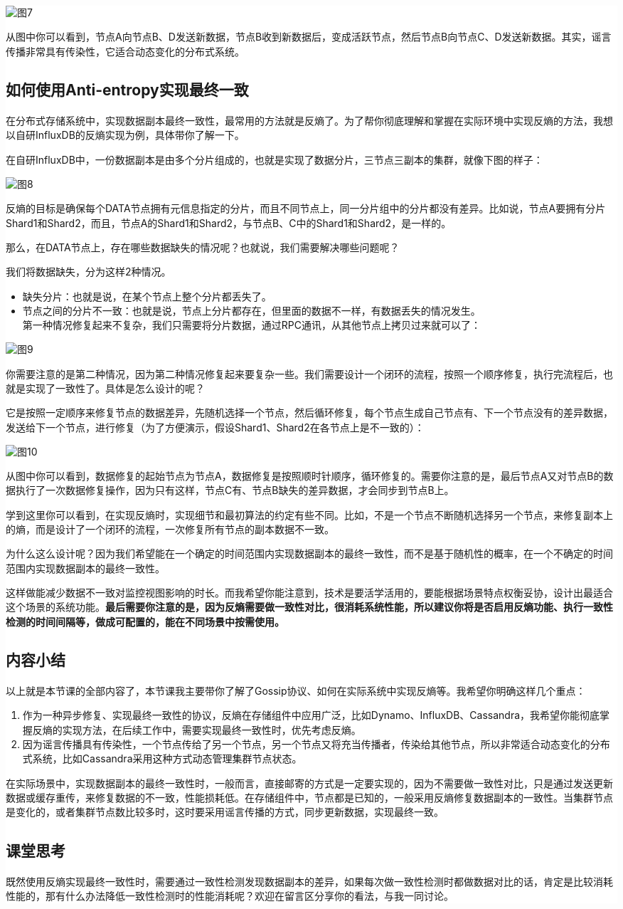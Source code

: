 ![](https://static001.geekbang.org/resource/image/ea/63/ea8e882c825d8c45832300358f8eb863.jpg?wh=1142%2A731 "图7")

从图中你可以看到，节点A向节点B、D发送新数据，节点B收到新数据后，变成活跃节点，然后节点B向节点C、D发送新数据。其实，谣言传播非常具有传染性，它适合动态变化的分布式系统。

## 如何使用Anti-entropy实现最终一致

在分布式存储系统中，实现数据副本最终一致性，最常用的方法就是反熵了。为了帮你彻底理解和掌握在实际环境中实现反熵的方法，我想以自研InfluxDB的反熵实现为例，具体带你了解一下。

在自研InfluxDB中，一份数据副本是由多个分片组成的，也就是实现了数据分片，三节点三副本的集群，就像下图的样子：

![](https://static001.geekbang.org/resource/image/8b/27/8bdbde17ab2b252ea50d9851dcafa127.jpg?wh=1142%2A658 "图8")

反熵的目标是确保每个DATA节点拥有元信息指定的分片，而且不同节点上，同一分片组中的分片都没有差异。比如说，节点A要拥有分片Shard1和Shard2，而且，节点A的Shard1和Shard2，与节点B、C中的Shard1和Shard2，是一样的。

那么，在DATA节点上，存在哪些数据缺失的情况呢？也就说，我们需要解决哪些问题呢？

我们将数据缺失，分为这样2种情况。

- 缺失分片：也就是说，在某个节点上整个分片都丢失了。
- 节点之间的分片不一致：也就是说，节点上分片都存在，但里面的数据不一样，有数据丢失的情况发生。  
  第一种情况修复起来不复杂，我们只需要将分片数据，通过RPC通讯，从其他节点上拷贝过来就可以了：

![](https://static001.geekbang.org/resource/image/50/50/50401f9ce72cd56a86a84cf259330d50.jpg?wh=1142%2A395 "图9")

你需要注意的是第二种情况，因为第二种情况修复起来要复杂一些。我们需要设计一个闭环的流程，按照一个顺序修复，执行完流程后，也就是实现了一致性了。具体是怎么设计的呢？

它是按照一定顺序来修复节点的数据差异，先随机选择一个节点，然后循环修复，每个节点生成自己节点有、下一个节点没有的差异数据，发送给下一个节点，进行修复（为了方便演示，假设Shard1、Shard2在各节点上是不一致的）：

![](https://static001.geekbang.org/resource/image/39/7a/39f87f2298d8b0a303dda3b0d15c677a.jpg?wh=1142%2A707 "图10")

从图中你可以看到，数据修复的起始节点为节点A，数据修复是按照顺时针顺序，循环修复的。需要你注意的是，最后节点A又对节点B的数据执行了一次数据修复操作，因为只有这样，节点C有、节点B缺失的差异数据，才会同步到节点B上。

学到这里你可以看到，在实现反熵时，实现细节和最初算法的约定有些不同。比如，不是一个节点不断随机选择另一个节点，来修复副本上的熵，而是设计了一个闭环的流程，一次修复所有节点的副本数据不一致。

为什么这么设计呢？因为我们希望能在一个确定的时间范围内实现数据副本的最终一致性，而不是基于随机性的概率，在一个不确定的时间范围内实现数据副本的最终一致性。

这样做能减少数据不一致对监控视图影响的时长。而我希望你能注意到，技术是要活学活用的，要能根据场景特点权衡妥协，设计出最适合这个场景的系统功能。**最后需要你注意的是，因为反熵需要做一致性对比，很消耗系统性能，所以建议你将是否启用反熵功能、执行一致性检测的时间间隔等，做成可配置的，能在不同场景中按需使用。**

## 内容小结

以上就是本节课的全部内容了，本节课我主要带你了解了Gossip协议、如何在实际系统中实现反熵等。我希望你明确这样几个重点：

1. 作为一种异步修复、实现最终一致性的协议，反熵在存储组件中应用广泛，比如Dynamo、InfluxDB、Cassandra，我希望你能彻底掌握反熵的实现方法，在后续工作中，需要实现最终一致性时，优先考虑反熵。
2. 因为谣言传播具有传染性，一个节点传给了另一个节点，另一个节点又将充当传播者，传染给其他节点，所以非常适合动态变化的分布式系统，比如Cassandra采用这种方式动态管理集群节点状态。

在实际场景中，实现数据副本的最终一致性时，一般而言，直接邮寄的方式是一定要实现的，因为不需要做一致性对比，只是通过发送更新数据或缓存重传，来修复数据的不一致，性能损耗低。在存储组件中，节点都是已知的，一般采用反熵修复数据副本的一致性。当集群节点是变化的，或者集群节点数比较多时，这时要采用谣言传播的方式，同步更新数据，实现最终一致。

## 课堂思考

既然使用反熵实现最终一致性时，需要通过一致性检测发现数据副本的差异，如果每次做一致性检测时都做数据对比的话，肯定是比较消耗性能的，那有什么办法降低一致性检测时的性能消耗呢？欢迎在留言区分享你的看法，与我一同讨论。
